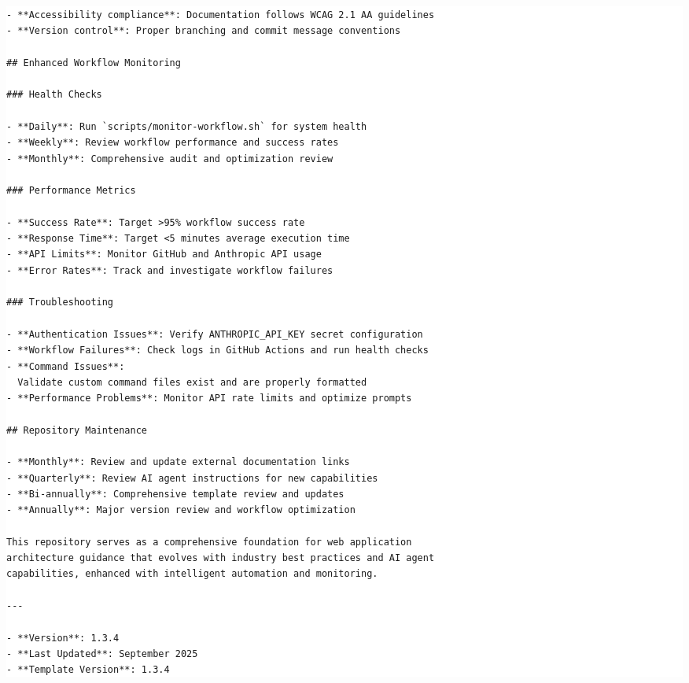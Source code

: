 ```text
- **Accessibility compliance**: Documentation follows WCAG 2.1 AA guidelines
- **Version control**: Proper branching and commit message conventions

## Enhanced Workflow Monitoring

### Health Checks

- **Daily**: Run `scripts/monitor-workflow.sh` for system health
- **Weekly**: Review workflow performance and success rates
- **Monthly**: Comprehensive audit and optimization review

### Performance Metrics

- **Success Rate**: Target >95% workflow success rate
- **Response Time**: Target <5 minutes average execution time
- **API Limits**: Monitor GitHub and Anthropic API usage
- **Error Rates**: Track and investigate workflow failures

### Troubleshooting

- **Authentication Issues**: Verify ANTHROPIC_API_KEY secret configuration
- **Workflow Failures**: Check logs in GitHub Actions and run health checks
- **Command Issues**:
  Validate custom command files exist and are properly formatted
- **Performance Problems**: Monitor API rate limits and optimize prompts

## Repository Maintenance

- **Monthly**: Review and update external documentation links
- **Quarterly**: Review AI agent instructions for new capabilities  
- **Bi-annually**: Comprehensive template review and updates
- **Annually**: Major version review and workflow optimization

This repository serves as a comprehensive foundation for web application
architecture guidance that evolves with industry best practices and AI agent
capabilities, enhanced with intelligent automation and monitoring.

---

- **Version**: 1.3.4
- **Last Updated**: September 2025
- **Template Version**: 1.3.4

